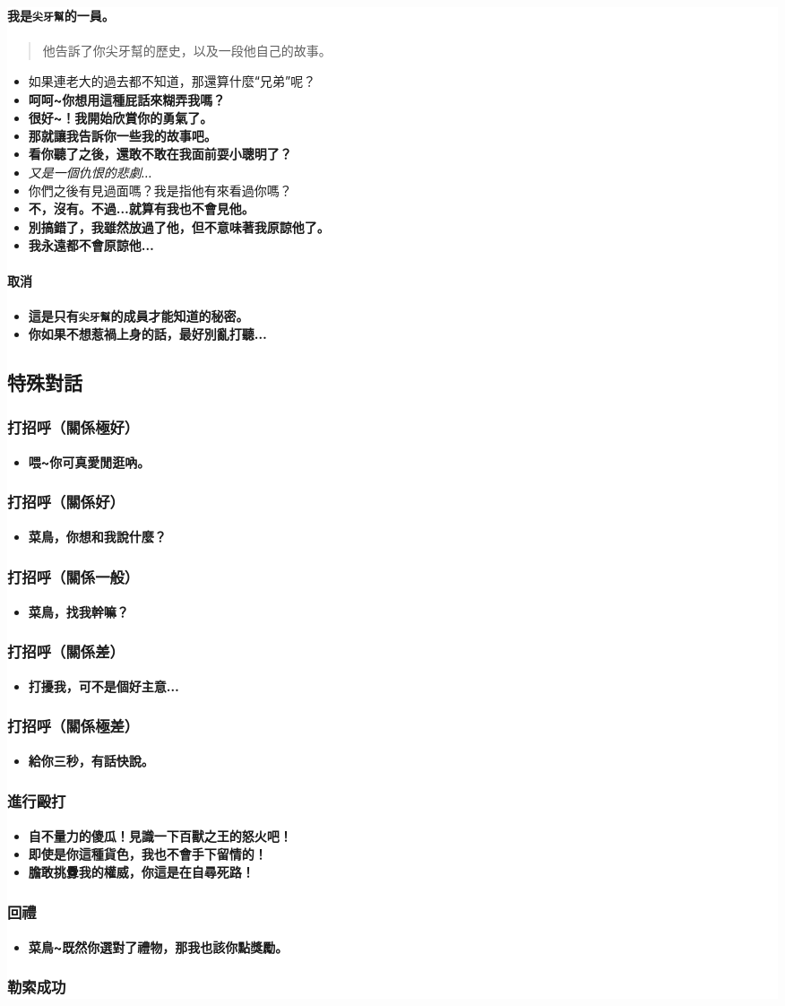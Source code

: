 #### 我是`尖牙幫`的一員。

> 他告訴了你尖牙幫的歷史，以及一段他自己的故事。

- 如果連老大的過去都不知道，那還算什麼“兄弟”呢？
- **呵呵\~你想用這種屁話來糊弄我嗎？**
- **很好\~！我開始欣賞你的勇氣了。**
- **那就讓我告訴你一些我的故事吧。**
- **看你聽了之後，還敢不敢在我面前耍小聰明了？**
- *又是一個仇恨的悲劇…*
- 你們之後有見過面嗎？我是指他有來看過你嗎？
- **不，沒有。不過…就算有我也不會見他。**
- **別搞錯了，我雖然放過了他，但不意味著我原諒他了。**
- **我永遠都不會原諒他…**

#### 取消

- **這是只有`尖牙幫`的成員才能知道的秘密。**
- **你如果不想惹禍上身的話，最好別亂打聽…**

## 特殊對話

### 打招呼（關係極好）

- **喂\~你可真愛閒逛吶。**

### 打招呼（關係好）

- **菜鳥，你想和我說什麼？**

### 打招呼（關係一般）

- **菜鳥，找我幹嘛？**

### 打招呼（關係差）

- **打擾我，可不是個好主意…**

### 打招呼（關係極差）

- **給你三秒，有話快說。**

### 進行毆打

- **自不量力的傻瓜！見識一下百獸之王的怒火吧！**
- **即使是你這種貨色，我也不會手下留情的！**
- **膽敢挑釁我的權威，你這是在自尋死路！**

### 回禮

- **菜鳥\~既然你選對了禮物，那我也該你點獎勵。**

### 勒索成功
